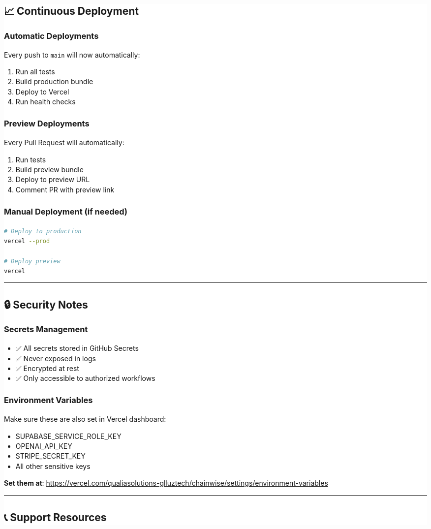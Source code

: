 ## 📈 Continuous Deployment

### Automatic Deployments
Every push to `main` will now automatically:
1. Run all tests
2. Build production bundle
3. Deploy to Vercel
4. Run health checks

### Preview Deployments
Every Pull Request will automatically:
1. Run tests
2. Build preview bundle
3. Deploy to preview URL
4. Comment PR with preview link

### Manual Deployment (if needed)
```bash
# Deploy to production
vercel --prod

# Deploy preview
vercel
```

---

## 🔒 Security Notes

### Secrets Management
- ✅ All secrets stored in GitHub Secrets
- ✅ Never exposed in logs
- ✅ Encrypted at rest
- ✅ Only accessible to authorized workflows

### Environment Variables
Make sure these are also set in Vercel dashboard:
- SUPABASE_SERVICE_ROLE_KEY
- OPENAI_API_KEY
- STRIPE_SECRET_KEY
- All other sensitive keys

**Set them at**: https://vercel.com/qualiasolutions-glluztech/chainwise/settings/environment-variables

---

## 📞 Support Resources
